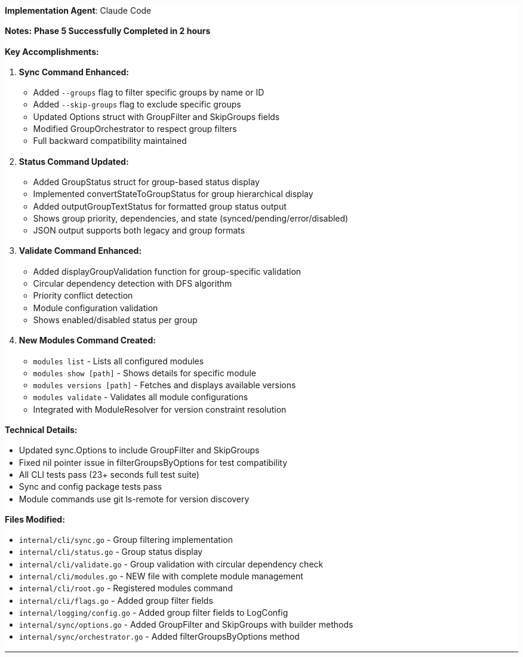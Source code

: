 **Implementation Agent**: Claude Code

**Notes:**
**Phase 5 Successfully Completed in 2 hours**

**Key Accomplishments:**

1. **Sync Command Enhanced:**
   - Added `--groups` flag to filter specific groups by name or ID
   - Added `--skip-groups` flag to exclude specific groups
   - Updated Options struct with GroupFilter and SkipGroups fields
   - Modified GroupOrchestrator to respect group filters
   - Full backward compatibility maintained

2. **Status Command Updated:**
   - Added GroupStatus struct for group-based status display
   - Implemented convertStateToGroupStatus for group hierarchical display
   - Added outputGroupTextStatus for formatted group status output
   - Shows group priority, dependencies, and state (synced/pending/error/disabled)
   - JSON output supports both legacy and group formats

3. **Validate Command Enhanced:**
   - Added displayGroupValidation function for group-specific validation
   - Circular dependency detection with DFS algorithm
   - Priority conflict detection
   - Module configuration validation
   - Shows enabled/disabled status per group

4. **New Modules Command Created:**
   - `modules list` - Lists all configured modules
   - `modules show [path]` - Shows details for specific module
   - `modules versions [path]` - Fetches and displays available versions
   - `modules validate` - Validates all module configurations
   - Integrated with ModuleResolver for version constraint resolution

**Technical Details:**
- Updated sync.Options to include GroupFilter and SkipGroups
- Fixed nil pointer issue in filterGroupsByOptions for test compatibility
- All CLI tests pass (23+ seconds full test suite)
- Sync and config package tests pass
- Module commands use git ls-remote for version discovery

**Files Modified:**
- `internal/cli/sync.go` - Group filtering implementation
- `internal/cli/status.go` - Group status display
- `internal/cli/validate.go` - Group validation with circular dependency check
- `internal/cli/modules.go` - NEW file with complete module management
- `internal/cli/root.go` - Registered modules command
- `internal/cli/flags.go` - Added group filter fields
- `internal/logging/config.go` - Added group filter fields to LogConfig
- `internal/sync/options.go` - Added GroupFilter and SkipGroups with builder methods
- `internal/sync/orchestrator.go` - Added filterGroupsByOptions method

---
